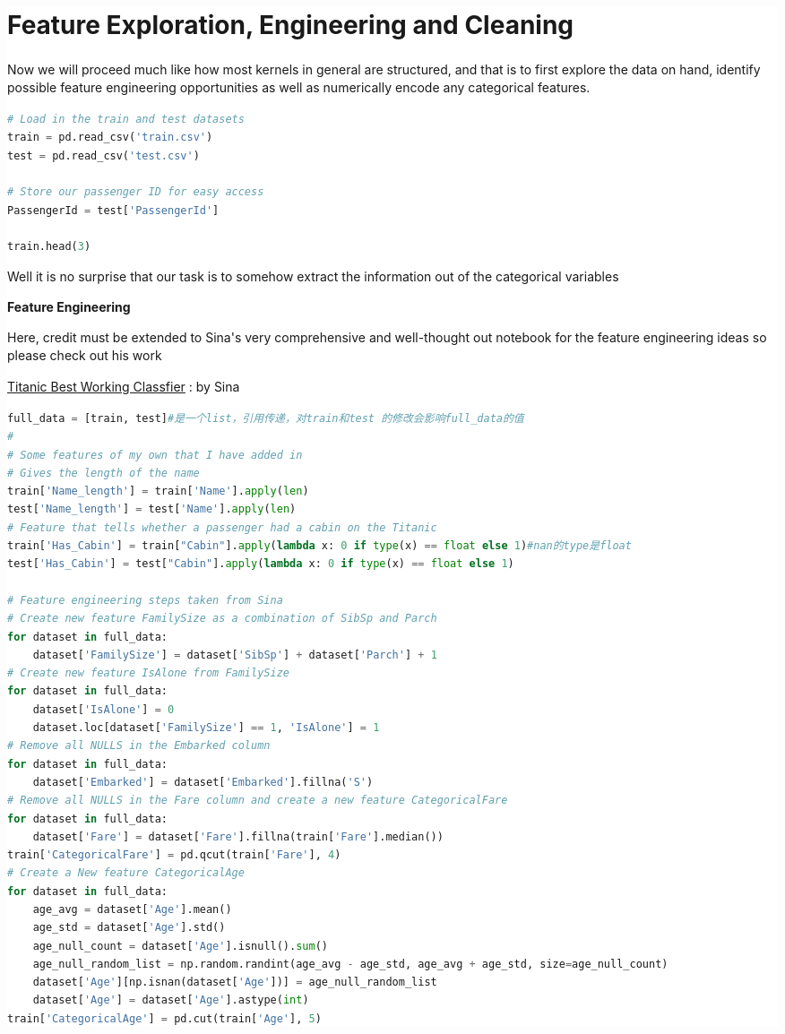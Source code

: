 # Feature Exploration, Engineering and Cleaning 

Now we will proceed much like how most kernels in general are structured, and that is to first explore the data on hand, identify possible feature engineering opportunities as well as numerically encode any categorical features.


```python
# Load in the train and test datasets
train = pd.read_csv('train.csv')
test = pd.read_csv('test.csv')

# Store our passenger ID for easy access
PassengerId = test['PassengerId']

train.head(3)
```

Well it is no surprise that our task is to somehow extract the information out of the categorical variables 

**Feature Engineering**

Here, credit must be extended to Sina's very comprehensive and well-thought out notebook for the feature engineering ideas so please check out his work 

[Titanic Best Working Classfier][1] : by Sina


  [1]: https://www.kaggle.com/sinakhorami/titanic/titanic-best-working-classifier


```python
full_data = [train, test]#是一个list，引用传递，对train和test 的修改会影响full_data的值
#
# Some features of my own that I have added in
# Gives the length of the name
train['Name_length'] = train['Name'].apply(len)
test['Name_length'] = test['Name'].apply(len)
# Feature that tells whether a passenger had a cabin on the Titanic
train['Has_Cabin'] = train["Cabin"].apply(lambda x: 0 if type(x) == float else 1)#nan的type是float
test['Has_Cabin'] = test["Cabin"].apply(lambda x: 0 if type(x) == float else 1)

# Feature engineering steps taken from Sina
# Create new feature FamilySize as a combination of SibSp and Parch
for dataset in full_data:
    dataset['FamilySize'] = dataset['SibSp'] + dataset['Parch'] + 1
# Create new feature IsAlone from FamilySize
for dataset in full_data:
    dataset['IsAlone'] = 0
    dataset.loc[dataset['FamilySize'] == 1, 'IsAlone'] = 1
# Remove all NULLS in the Embarked column
for dataset in full_data:
    dataset['Embarked'] = dataset['Embarked'].fillna('S')
# Remove all NULLS in the Fare column and create a new feature CategoricalFare
for dataset in full_data:
    dataset['Fare'] = dataset['Fare'].fillna(train['Fare'].median())
train['CategoricalFare'] = pd.qcut(train['Fare'], 4)
# Create a New feature CategoricalAge
for dataset in full_data:
    age_avg = dataset['Age'].mean()
    age_std = dataset['Age'].std()
    age_null_count = dataset['Age'].isnull().sum()
    age_null_random_list = np.random.randint(age_avg - age_std, age_avg + age_std, size=age_null_count)
    dataset['Age'][np.isnan(dataset['Age'])] = age_null_random_list
    dataset['Age'] = dataset['Age'].astype(int)
train['CategoricalAge'] = pd.cut(train['Age'], 5)
```

  [1]: https://www.kaggle.com/mmueller/allstate-claims-severity/stacking-starter/run/390867
  [2]: https://www.kaggle.com/arthurtok/titanic/simple-stacking-with-xgboost-0-808
  [1]: https://xgboost.readthedocs.io/en/latest/
  [1]: http://mlwave.com/kaggle-ensembling-guide/